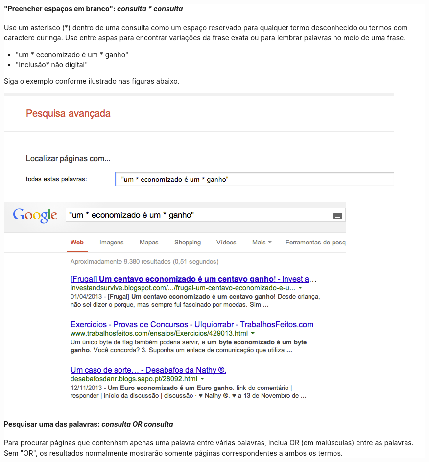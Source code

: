 #### "Preencher espaços em branco": *consulta \* consulta*

Use um asterisco (\*) dentro de uma consulta como um espaço reservado
para qualquer termo desconhecido ou termos com caractere curinga. Use
entre aspas para encontrar variações da frase exata ou para lembrar
palavras no meio de uma frase.

-   "um \* economizado é um \* ganho"
-   "Inclusão\* não digital"

Siga o exemplo conforme ilustrado nas figuras abaixo.

![Pesquisa consulta \* consulta](assets/busca_google_11.png)

![Resultado consulta \* consulta](assets/busca_google_12.png)

#### Pesquisar uma das palavras: *consulta OR consulta*

Para procurar páginas que contenham apenas uma palavra entre várias
palavras, inclua OR (em maiúsculas) entre as palavras. Sem "OR", os
resultados normalmente mostrarão somente páginas correspondentes a ambos
os termos.

